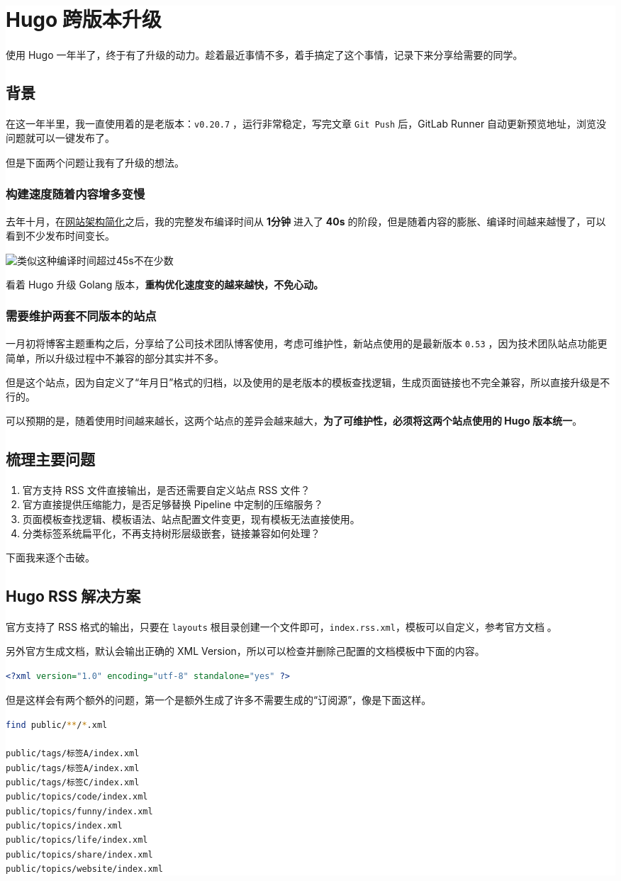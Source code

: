 # Hugo 跨版本升级

使用 Hugo 一年半了，终于有了升级的动力。趁着最近事情不多，着手搞定了这个事情，记录下来分享给需要的同学。

## 背景

在这一年半里，我一直使用着的是老版本：`v0.20.7` ，运行非常稳定，写完文章 `Git Push` 后，GitLab Runner 自动更新预览地址，浏览没问题就可以一键发布了。

但是下面两个问题让我有了升级的想法。

### 构建速度随着内容增多变慢

去年十月，在[网站架构简化](https://soulteary.com/2018/10/14/site-optimization-record.html)之后，我的完整发布编译时间从 **1分钟** 进入了 **40s** 的阶段，但是随着内容的膨胀、编译时间越来越慢了，可以看到不少发布时间变长。

![类似这种编译时间超过45s不在少数](https://attachment.soulteary.com/2019/02/01/more-and-more-slow.png)

看着 Hugo 升级 Golang 版本，**重构优化速度变的越来越快，不免心动。**

### 需要维护两套不同版本的站点

一月初将博客主题重构之后，分享给了公司技术团队博客使用，考虑可维护性，新站点使用的是最新版本 `0.53` ，因为技术团队站点功能更简单，所以升级过程中不兼容的部分其实并不多。

但是这个站点，因为自定义了“年月日”格式的归档，以及使用的是老版本的模板查找逻辑，生成页面链接也不完全兼容，所以直接升级是不行的。

可以预期的是，随着使用时间越来越长，这两个站点的差异会越来越大，**为了可维护性，必须将这两个站点使用的 Hugo 版本统一**。

## 梳理主要问题

1. 官方支持 RSS 文件直接输出，是否还需要自定义站点 RSS 文件？
2. 官方直接提供压缩能力，是否足够替换 Pipeline 中定制的压缩服务？
3. 页面模板查找逻辑、模板语法、站点配置文件变更，现有模板无法直接使用。
4. 分类标签系统扁平化，不再支持树形层级嵌套，链接兼容如何处理？

下面我来逐个击破。

## Hugo RSS 解决方案

官方支持了 RSS 格式的输出，只要在 `layouts` 根目录创建一个文件即可，`index.rss.xml`，模板可以自定义，参考官方文档 。

另外官方生成文档，默认会输出正确的 XML Version，所以可以检查并删除己配置的文档模板中下面的内容。

```xml
<?xml version="1.0" encoding="utf-8" standalone="yes" ?>
```

但是这样会有两个额外的问题，第一个是额外生成了许多不需要生成的“订阅源”，像是下面这样。

```bash
find public/**/*.xml

public/tags/标签A/index.xml
public/tags/标签A/index.xml
public/tags/标签C/index.xml
public/topics/code/index.xml
public/topics/funny/index.xml
public/topics/index.xml
public/topics/life/index.xml
public/topics/share/index.xml
public/topics/website/index.xml
```
